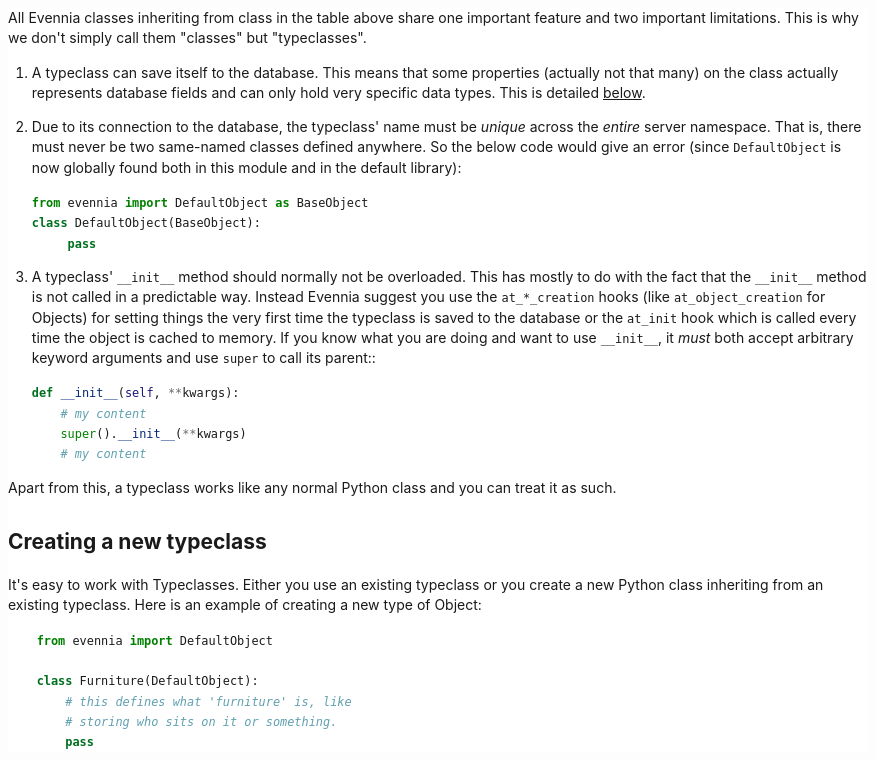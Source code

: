 All Evennia classes inheriting from class in the table above share one important feature and two
important limitations. This is why we don't simply call them "classes" but "typeclasses".

 1. A typeclass can save itself to the database. This means that some properties (actually not that
many) on the class actually represents database fields and can only hold very specific data types.
This is detailed [below](./Typeclasses#about-typeclass-properties).
 1. Due to its connection to the database, the typeclass' name must be *unique* across the _entire_
server namespace. That is, there must never be two same-named classes defined anywhere. So the below
code would give an error (since `DefaultObject` is now globally found both in this module and in the
default library):

    ```python
    from evennia import DefaultObject as BaseObject
    class DefaultObject(BaseObject):
         pass
    ```

 1. A typeclass' `__init__` method should normally not be overloaded. This has mostly to do with the
fact that the `__init__` method is not called in a predictable way. Instead Evennia suggest you use
the `at_*_creation` hooks (like `at_object_creation` for Objects) for setting things the very first
time the typeclass is saved to the database or the `at_init` hook which is called every time the
object is cached to memory. If you know what you are doing and want to use `__init__`, it *must*
both accept arbitrary keyword arguments and use `super` to call its parent::

    ```python
    def __init__(self, **kwargs):
        # my content
        super().__init__(**kwargs)
        # my content
    ```

Apart from this, a typeclass works like any normal Python class and you can
treat it as such.


## Creating a new typeclass

It's easy to work with Typeclasses. Either you use an existing typeclass or you  create a new Python
class inheriting from an existing typeclass. Here is an example of creating a new type of Object:

```python
    from evennia import DefaultObject

    class Furniture(DefaultObject):
        # this defines what 'furniture' is, like
        # storing who sits on it or something.
        pass

```
